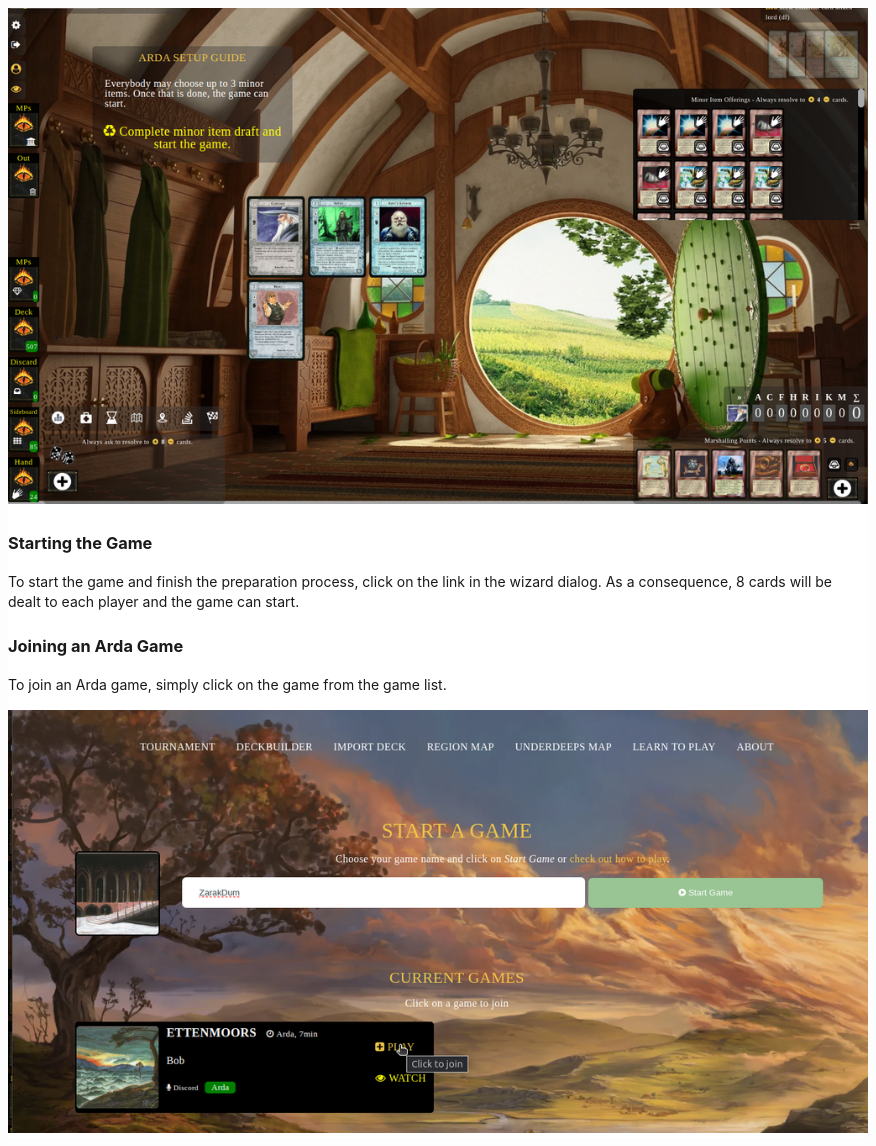 ![Minor item draft](public/readme-data/arda-4.png)

### Starting the Game

To start the game and finish the preparation process, click on the link in the wizard dialog. As a consequence, 8 cards will be dealt to each player and the game can start.

### Joining an Arda Game

To join an Arda game, simply click on the game from the game list.

![Join an arda game](public/readme-data/arda-5.png)
